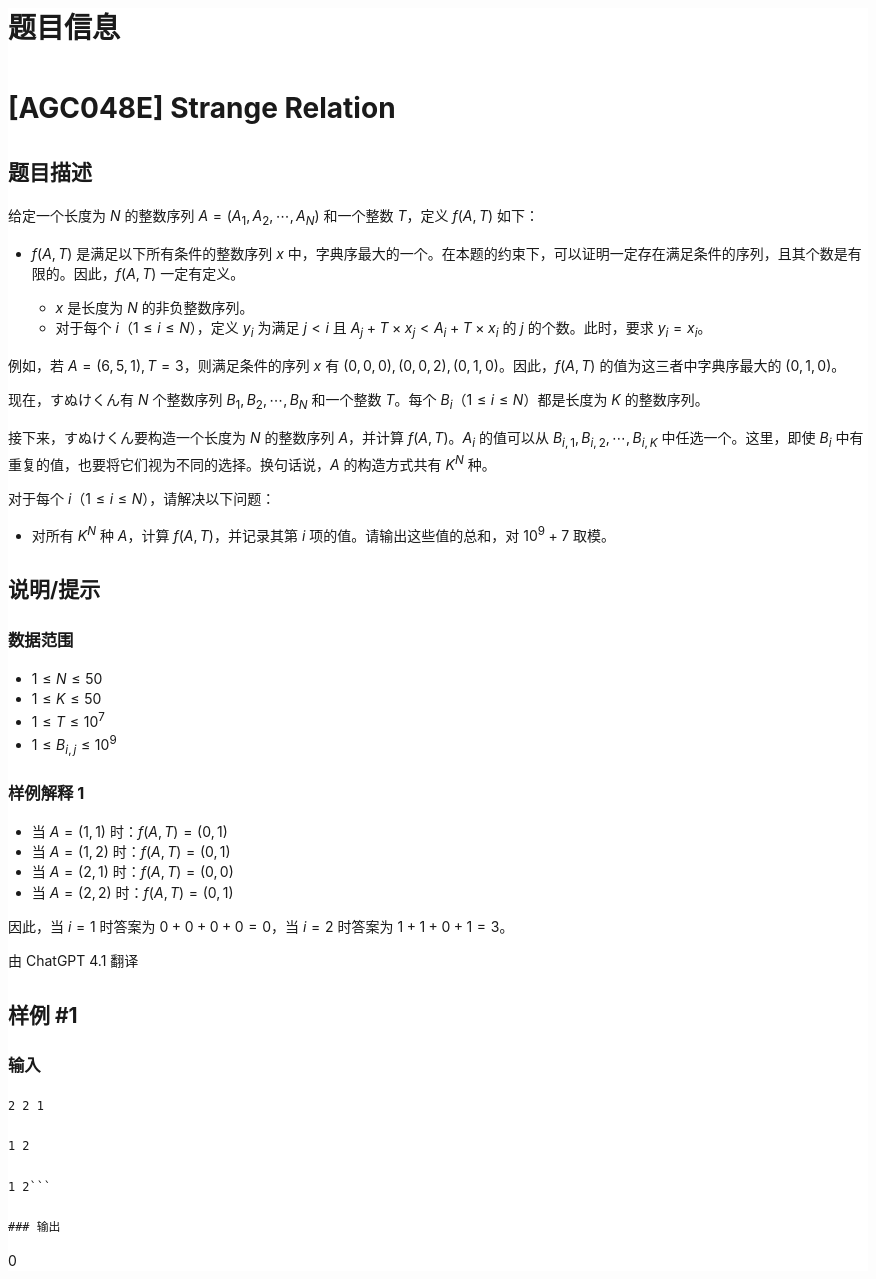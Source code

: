 # 题目信息

# [AGC048E] Strange Relation

## 题目描述

给定一个长度为 $N$ 的整数序列 $A=(A_1,A_2,\cdots,A_N)$ 和一个整数 $T$，定义 $f(A,T)$ 如下：

- $f(A,T)$ 是满足以下所有条件的整数序列 $x$ 中，字典序最大的一个。在本题的约束下，可以证明一定存在满足条件的序列，且其个数是有限的。因此，$f(A,T)$ 一定有定义。
  
  - $x$ 是长度为 $N$ 的非负整数序列。
  - 对于每个 $i$（$1 \leq i \leq N$），定义 $y_i$ 为满足 $j < i$ 且 $A_j + T \times x_j < A_i + T \times x_i$ 的 $j$ 的个数。此时，要求 $y_i = x_i$。

例如，若 $A=(6,5,1),T=3$，则满足条件的序列 $x$ 有 $(0,0,0),(0,0,2),(0,1,0)$。因此，$f(A,T)$ 的值为这三者中字典序最大的 $(0,1,0)$。

现在，すぬけくん有 $N$ 个整数序列 $B_1,B_2,\cdots,B_N$ 和一个整数 $T$。每个 $B_i$（$1 \leq i \leq N$）都是长度为 $K$ 的整数序列。

接下来，すぬけくん要构造一个长度为 $N$ 的整数序列 $A$，并计算 $f(A,T)$。$A_i$ 的值可以从 $B_{i,1},B_{i,2},\cdots,B_{i,K}$ 中任选一个。这里，即使 $B_i$ 中有重复的值，也要将它们视为不同的选择。换句话说，$A$ 的构造方式共有 $K^N$ 种。

对于每个 $i$（$1 \leq i \leq N$），请解决以下问题：

- 对所有 $K^N$ 种 $A$，计算 $f(A,T)$，并记录其第 $i$ 项的值。请输出这些值的总和，对 $10^9+7$ 取模。

## 说明/提示

### 数据范围

- $1 \leq N \leq 50$
- $1 \leq K \leq 50$
- $1 \leq T \leq 10^7$
- $1 \leq B_{i,j} \leq 10^9$

### 样例解释 1

- 当 $A=(1,1)$ 时：$f(A,T)=(0,1)$
- 当 $A=(1,2)$ 时：$f(A,T)=(0,1)$
- 当 $A=(2,1)$ 时：$f(A,T)=(0,0)$
- 当 $A=(2,2)$ 时：$f(A,T)=(0,1)$

因此，当 $i=1$ 时答案为 $0+0+0+0=0$，当 $i=2$ 时答案为 $1+1+0+1=3$。

由 ChatGPT 4.1 翻译

## 样例 #1

### 输入

```
2 2 1

1 2

1 2```

### 输出

```
0
